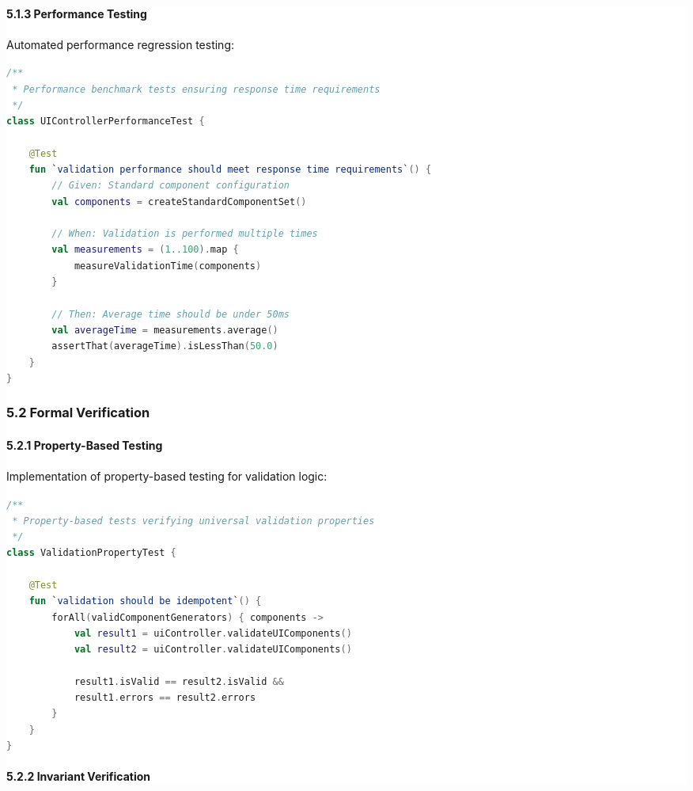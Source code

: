 #### 5.1.3 Performance Testing

Automated performance regression testing:

```kotlin
/**
 * Performance benchmark tests ensuring response time requirements
 */
class UIControllerPerformanceTest {
    
    @Test
    fun `validation performance should meet response time requirements`() {
        // Given: Standard component configuration
        val components = createStandardComponentSet()
        
        // When: Validation is performed multiple times
        val measurements = (1..100).map {
            measureValidationTime(components)
        }
        
        // Then: Average time should be under 50ms
        val averageTime = measurements.average()
        assertThat(averageTime).isLessThan(50.0)
    }
}
```

### 5.2 Formal Verification

#### 5.2.1 Property-Based Testing

Implementation of property-based testing for validation logic:

```kotlin
/**
 * Property-based tests verifying universal validation properties
 */
class ValidationPropertyTest {
    
    @Test
    fun `validation should be idempotent`() {
        forAll(validComponentGenerators) { components ->
            val result1 = uiController.validateUIComponents()
            val result2 = uiController.validateUIComponents()
            
            result1.isValid == result2.isValid &&
            result1.errors == result2.errors
        }
    }
}
```

#### 5.2.2 Invariant Verification
